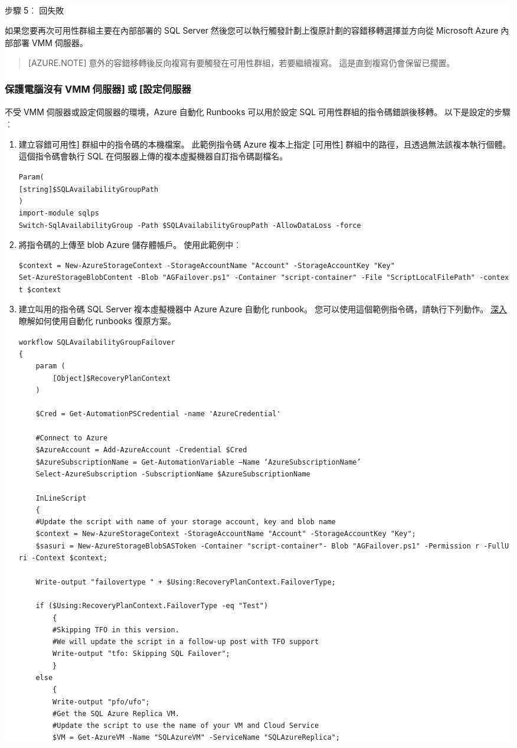 步驟 5︰ 回失敗

如果您要再次可用性群組主要在內部部署的 SQL Server 然後您可以執行觸發計劃上復原計劃的容錯移轉選擇並方向從 Microsoft Azure 內部部署 VMM 伺服器。

>[AZURE.NOTE] 意外的容錯移轉後反向複寫有要觸發在可用性群組，若要繼續複寫。 這是直到複寫仍會保留已擱置。



### <a name="protect-machines-without-a-vmm-server-or-a-configuration-server"></a>保護電腦沒有 VMM 伺服器] 或 [設定伺服器

不受 VMM 伺服器或設定伺服器的環境，Azure 自動化 Runbooks 可以用於設定 SQL 可用性群組的指令碼錯誤後移轉。 以下是設定的步驟︰

1.  建立容錯可用性] 群組中的指令碼的本機檔案。 此範例指令碼 Azure 複本上指定 [可用性] 群組中的路徑，且透過無法該複本執行個體。 這個指令碼會執行 SQL 在伺服器上傳的複本虛擬機器自訂指令碼副檔名。

        Param(
        [string]$SQLAvailabilityGroupPath
        )
        import-module sqlps
        Switch-SqlAvailabilityGroup -Path $SQLAvailabilityGroupPath -AllowDataLoss -force

2.  將指令碼的上傳至 blob Azure 儲存體帳戶。 使用此範例中︰

        $context = New-AzureStorageContext -StorageAccountName "Account" -StorageAccountKey "Key"
        Set-AzureStorageBlobContent -Blob "AGFailover.ps1" -Container "script-container" -File "ScriptLocalFilePath" -context $context

3.  建立叫用的指令碼 SQL Server 複本虛擬機器中 Azure Azure 自動化 runbook。 您可以使用這個範例指令碼，請執行下列動作。 [深入](site-recovery-runbook-automation.md)瞭解如何使用自動化 runbooks 復原方案。 

        workflow SQLAvailabilityGroupFailover
        {
            param (
                [Object]$RecoveryPlanContext
            )

            $Cred = Get-AutomationPSCredential -name 'AzureCredential'
    
            #Connect to Azure
            $AzureAccount = Add-AzureAccount -Credential $Cred
            $AzureSubscriptionName = Get-AutomationVariable –Name ‘AzureSubscriptionName’
            Select-AzureSubscription -SubscriptionName $AzureSubscriptionName
    
            InLineScript
            {
            #Update the script with name of your storage account, key and blob name
            $context = New-AzureStorageContext -StorageAccountName "Account" -StorageAccountKey "Key";
            $sasuri = New-AzureStorageBlobSASToken -Container "script-container"- Blob "AGFailover.ps1" -Permission r -FullUri -Context $context;
     
            Write-output "failovertype " + $Using:RecoveryPlanContext.FailoverType;
               
            if ($Using:RecoveryPlanContext.FailoverType -eq "Test")
                {
                #Skipping TFO in this version.
                #We will update the script in a follow-up post with TFO support
                Write-output "tfo: Skipping SQL Failover";
                }
            else
                {
                Write-output "pfo/ufo";
                #Get the SQL Azure Replica VM.
                #Update the script to use the name of your VM and Cloud Service
                $VM = Get-AzureVM -Name "SQLAzureVM" -ServiceName "SQLAzureReplica";     
       